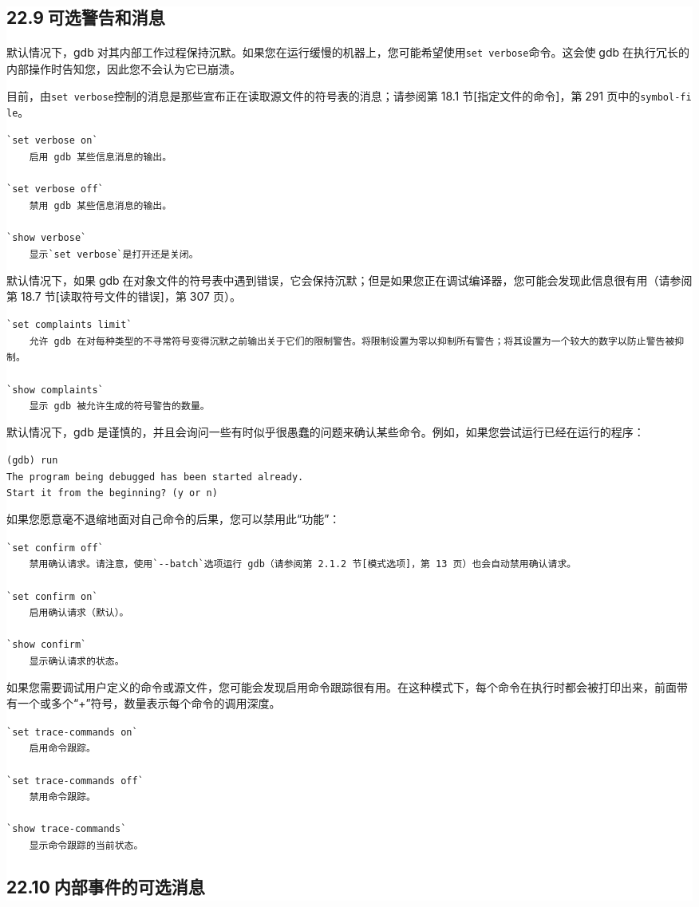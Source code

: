 ## 22.9 可选警告和消息

默认情况下，gdb 对其内部工作过程保持沉默。如果您在运行缓慢的机器上，您可能希望使用`set verbose`命令。这会使 gdb 在执行冗长的内部操作时告知您，因此您不会认为它已崩溃。

目前，由`set verbose`控制的消息是那些宣布正在读取源文件的符号表的消息；请参阅第 18.1 节[指定文件的命令]，第 291 页中的`symbol-file`。
```
`set verbose on`
	启用 gdb 某些信息消息的输出。

`set verbose off`
	禁用 gdb 某些信息消息的输出。

`show verbose`
	显示`set verbose`是打开还是关闭。
```
默认情况下，如果 gdb 在对象文件的符号表中遇到错误，它会保持沉默；但是如果您正在调试编译器，您可能会发现此信息很有用（请参阅第 18.7 节[读取符号文件的错误]，第 307 页）。
```
`set complaints limit`
	允许 gdb 在对每种类型的不寻常符号变得沉默之前输出关于它们的限制警告。将限制设置为零以抑制所有警告；将其设置为一个较大的数字以防止警告被抑制。

`show complaints`
	显示 gdb 被允许生成的符号警告的数量。
```
默认情况下，gdb 是谨慎的，并且会询问一些有时似乎很愚蠢的问题来确认某些命令。例如，如果您尝试运行已经在运行的程序：
```
(gdb) run
The program being debugged has been started already.
Start it from the beginning? (y or n)
```
如果您愿意毫不退缩地面对自己命令的后果，您可以禁用此“功能”：
```
`set confirm off`
	禁用确认请求。请注意，使用`--batch`选项运行 gdb（请参阅第 2.1.2 节[模式选项]，第 13 页）也会自动禁用确认请求。

`set confirm on`
	启用确认请求（默认）。

`show confirm`
	显示确认请求的状态。
```
如果您需要调试用户定义的命令或源文件，您可能会发现启用命令跟踪很有用。在这种模式下，每个命令在执行时都会被打印出来，前面带有一个或多个“+”符号，数量表示每个命令的调用深度。
```
`set trace-commands on`
	启用命令跟踪。

`set trace-commands off`
	禁用命令跟踪。

`show trace-commands`
	显示命令跟踪的当前状态。
```
## 22.10 内部事件的可选消息
